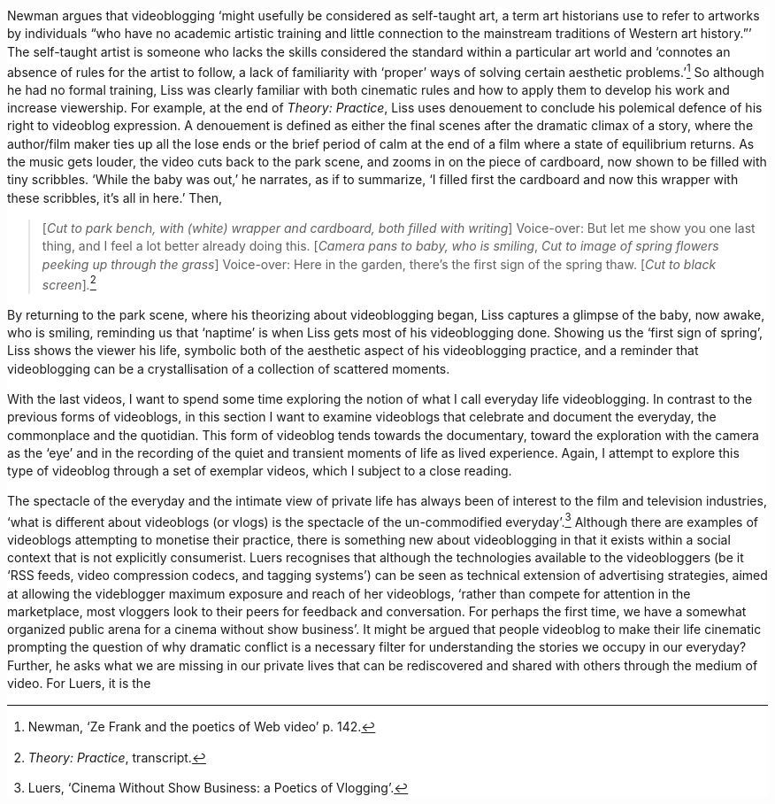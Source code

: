 Newman argues that videoblogging ‘might usefully be considered as
self-taught art, a term art historians use to refer to artworks by
individuals “who have no academic artistic training and little
connection to the mainstream traditions of Western art history.”’ The
self-taught artist is someone who lacks the skills considered the
standard within a particular art world and ‘connotes an absence of rules
for the artist to follow, a lack of familiarity with ‘proper’ ways of
solving certain aesthetic problems.’[^06chapter5_38] So although he had no formal
training, Liss was clearly familiar with both cinematic rules and how to
apply them to develop his work and increase viewership. For example, at
the end of *Theory: Practice*, Liss uses denouement to conclude his
polemical defence of his right to videoblog expression. A denouement is
defined as either the final scenes after the dramatic climax of a story,
where the author/film maker ties up all the lose ends or the brief
period of calm at the end of a film where a state of equilibrium
returns. As the music gets louder, the video cuts back to the park
scene, and zooms in on the piece of cardboard, now shown to be filled
with tiny scribbles. ‘While the baby was out,’ he narrates, as if to
summarize, ‘I filled first the cardboard and now this wrapper with these
scribbles, it’s all in here.’ Then,

> \[*Cut to park bench, with (white) wrapper and cardboard, both filled
> with writing*\] Voice-over: But let me show you one last thing, and I
> feel a lot better already doing this. \[*Camera pans to baby, who is
> smiling*, *Cut to image of spring flowers peeking up through the
> grass*\] Voice-over: Here in the garden, there’s the first sign of the
> spring thaw. \[*Cut to black screen*\]*.*[^06chapter5_39]

By returning to the park scene, where his theorizing about videoblogging
began, Liss captures a glimpse of the baby, now awake, who is smiling,
reminding us that ‘naptime’ is when Liss gets most of his videoblogging
done. Showing us the ‘first sign of spring’, Liss shows the viewer his
life, symbolic both of the aesthetic aspect of his videoblogging
practice, and a reminder that videoblogging can be a crystallisation of
a collection of scattered moments.

With the last videos, I want to spend some time exploring the notion of
what I call everyday life videoblogging. In contrast to the previous
forms of videoblogs, in this section I want to examine videoblogs that
celebrate and document the everyday, the commonplace and the quotidian.
This form of videoblog tends towards the documentary, toward the
exploration with the camera as the ‘eye’ and in the recording of the
quiet and transient moments of life as lived experience. Again, I
attempt to explore this type of videoblog through a set of exemplar
videos, which I subject to a close reading.

The spectacle of the everyday and the intimate view of private life has
always been of interest to the film and television industries, ‘what is
different about videoblogs (or vlogs) is the spectacle of the
un-commodified everyday’.[^06chapter5_40] Although there are examples of videoblogs
attempting to monetise their practice, there is something new about
videoblogging in that it exists within a social context that is not
explicitly consumerist. Luers recognises that although the technologies
available to the videobloggers (be it ‘RSS feeds, video compression
codecs, and tagging systems’) can be seen as technical extension of
advertising strategies, aimed at allowing the videblogger maximum
exposure and reach of her videoblogs, ‘rather than compete for attention
in the marketplace, most vloggers look to their peers for feedback and
conversation. For perhaps the first time, we have a somewhat organized
public arena for a cinema without show business’. It might be argued
that people videoblog to make their life cinematic prompting the
question of why dramatic conflict is a necessary filter for
understanding the stories we occupy in our everyday? Further, he asks
what we are missing in our private lives that can be rediscovered and
shared with others through the medium of video. For Luers, it is the

[^06chapter5_1]: Formats and resolutions vary across platforms and applications;
[^06chapter5_2]: I am here referring to user-generated content, not professionally
[^06chapter5_3]: Cubitt, *The Cinema Effect*. See also Caroline Bassett, ‘Is this
[^06chapter5_4]: Newman, ‘Ze Frank and the poetics of Web video’.
[^06chapter5_5]: Newman, ‘Ze Frank and the poetics of Web video’.
[^06chapter5_6]: Zimmerman, Reel Families: A social history of Amateur Film.
[^06chapter5_7]: Adrian Miles, ‘A Vision for Genuine Rich Media Blogging’, in Aksel
[^06chapter5_8]: Compumavengal, Email to Videoblogging list, 10 October 2013,
[^06chapter5_9]: Some videos, especially those in a flash format, couldn’t be
[^06chapter5_10]: Newman, ‘Ze Frank and the poetics of Web video’, see also Vito
[^06chapter5_11]: Hito Steyerl, ‘In Defence of Poor images’, *e-flux journal,*
[^06chapter5_12]: Richard, ‘Media Masters and Grassroots Art 2.0 on YouTube’ p.
[^06chapter5_13]: Renov, *The Subject of Documentary*, p. 22.
[^06chapter5_14]: David Bordwell and Kristin Thompson *Film art: an introduction*,
[^06chapter5_15]: Bordwell and Thompson further argue that ‘whatever its shape, the
[^06chapter5_16]: Aymar Jean Christian, ‘Joe Swanberg, Intimacy, and the Digital
[^06chapter5_17]: Scotish comedian Brian Limond, who is behind the popular *Limmy’s
[^06chapter5_18]: Gilles Deleuze and Felix Guattari, *A Thousand Plateaus*, London:
[^06chapter5_19]: For an interesting critique of this, see Adam’s *video is fun of
[^06chapter5_20]: The Tumblr-based art project Webcam Tears features YouTube videos
[^06chapter5_21]: Christian ‘Joe Swanberg, Intimacy, and the Digital Aesthetic’, p.
[^06chapter5_22]: Patricia Lange, ‘Publicly Private and Privately Public: Social
[^06chapter5_23]: Ryanne Hodson and Michael Verdi, *Secrets of Videoblogging*,
[^06chapter5_24]: Jay Dedman and Joshua Paul, *Videoblogging*, Indianapolis: Wiley
[^06chapter5_25]: Will Luers, ‘Cinema Without Show Business: a Poetics of
[^06chapter5_26]: *V-blog conversation*, transcript.
[^06chapter5_27]: *V-blog conversation*, transcript.
[^06chapter5_28]: André Bazin, ‘The Ontology of the Photographic Image’, in *What
[^06chapter5_29]: Richard Brody, *Everything is Cinema. The Working Life of
[^06chapter5_30]: Bazin, ‘The Ontology of the Photographic Image’ p. 409.
[^06chapter5_31]: Robrecht Vanderbeeken, ‘Web Video and the Screen as a Mediator
[^06chapter5_32]: *Excited*, transcript.
[^06chapter5_33]: Not once in his entire archive could I find a video of him
[^06chapter5_34]: Campanelli**, ‘**The DivX Experience’, p. 52.
[^06chapter5_35]: Newman, ‘Ze Frank and the poetics of Web video’. ‘Frank’ here
[^06chapter5_36]: Dominic Pettman, ‘Pavlov’s Podcast: The Acousmatic Voice in the
[^06chapter5_37]: Ray Chow and James A. Steintrager, ‘In Pursuit of the Object of
[^06chapter5_38]: Newman, ‘Ze Frank and the poetics of Web video’ p. 142.
[^06chapter5_39]: *Theory: Practice*, transcript.
[^06chapter5_40]: Luers, ‘Cinema Without Show Business: a Poetics of Vlogging’.
[^06chapter5_41]: Although Falla and Ximena made their videos together, Falla was
[^06chapter5_42]: Newman,‘ Ze Frank and the poetics of Web video’.
[^06chapter5_43]: Newman, ‘Ze Frank and the poetics of Web video’. This style was
[^06chapter5_44]: *Greetings*, transcript.
[^06chapter5_45]: Lange, ‘Publicly Private and Privately Public: Social Networking
[^06chapter5_46]: Will Luers, Email to Vlog Theory List, 4 Octover 2006,
[^06chapter5_47]: Newman, ‘Ze Frank and the poetics of Web video’.
[^06chapter5_48]: Newman’s point is well observed in relateion to recent videos on
[^06chapter5_49]: Miles, ‘A Vision for Genuine Rich Media Blogging’.